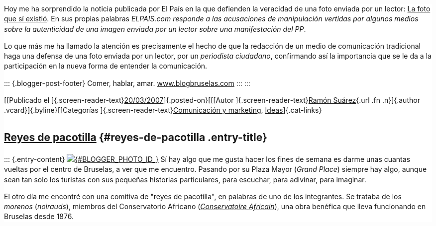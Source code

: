 <div>

Hoy me ha sorprendido la noticia publicada por El País en la que
defienden la veracidad de una foto enviada por un lector: [La foto que
sí
existió](http://www.elpais.com/articulo/espana/foto/existio/elpepuesp/20070319elpepunac_4/Tes).
En sus propias palabras *ELPAIS.com responde a las acusaciones de
manipulación vertidas por algunos medios sobre la autenticidad de una
imagen enviada por un lector sobre una manifestación del PP*.

</div>

<div>

</div>

<div>

Lo que más me ha llamado la atención es precisamente el hecho de que la
redacción de un medio de comunicación tradicional haga una defensa de
una foto enviada por un lector, por un *periodista ciudadano*,
confirmando así la importancia que se le da a la participación en la
nueva forma de entender la comunicación.

</div>

</div>

::: {.blogger-post-footer}
Comer, hablar, amar. www.blogbruselas.com
:::
:::

[[Publicado el
]{.screen-reader-text}[20/03/2007](../../index.html?p=64)]{.posted-on}[[[Autor
]{.screen-reader-text}[Ramón
Suárez](../../blog/2010/04/30/index.html?author=2){.url .fn .n}]{.author
.vcard}]{.byline}[[Categorías ]{.screen-reader-text}[Comunicación y
marketing](../../blog/category/comunicacion-y-marketing/index.html),
[Ideas](../../blog/category/ideas/index.html)]{.cat-links}

[Reyes de pacotilla](../../index.html?p=62) {#reyes-de-pacotilla .entry-title}
-------------------------------------------

::: {.entry-content}
[![](http://4.bp.blogspot.com/_m9ESRqvSnjc/Rf8L8ZApkSI/AAAAAAAAABc/3NqusZTGW6g/s320/Photo000.jpg){#BLOGGER_PHOTO_ID_}](http://4.bp.blogspot.com/_m9ESRqvSnjc/Rf8L8ZApkSI/AAAAAAAAABc/3NqusZTGW6g/s1600-h/Photo000.jpg)
Sí hay algo que me gusta hacer los fines de semana es darme unas cuantas
vueltas por el centro de Bruselas, a ver que me encuentro. Pasando por
su Plaza Mayor (*Grand Place*) siempre hay algo, aunque sean tan solo
los turistas con sus pequeñas historias particulares, para escuchar,
para adivinar, para imaginar.

El otro día me encontré con una comitiva de "reyes de pacotilla", en
palabras de uno de los integrantes. Se trataba de los *morenos*
(*noirauds*), miembros del Conservatorio Africano ([*Conservatoire
Africain*](http://www.berceaux-wiegjesppaola.be/fr/info.htm)), una obra
benéfica que lleva funcionando en Bruselas desde 1876.
